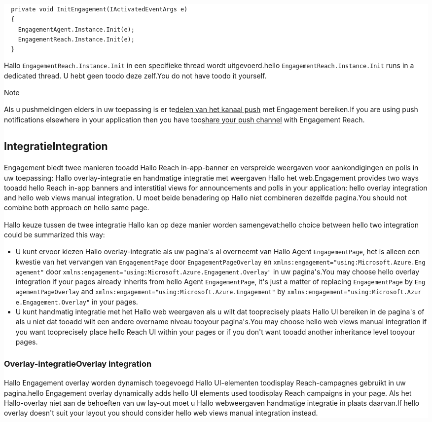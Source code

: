       private void InitEngagement(IActivatedEventArgs e)
      {
        EngagementAgent.Instance.Init(e);
        EngagementReach.Instance.Init(e);
      }
  
  <span data-ttu-id="e129e-124">Hallo `EngagementReach.Instance.Init` in een specifieke thread wordt uitgevoerd.</span><span class="sxs-lookup"><span data-stu-id="e129e-124">hello `EngagementReach.Instance.Init` runs in a dedicated thread.</span></span> <span data-ttu-id="e129e-125">U hebt geen toodo deze zelf.</span><span class="sxs-lookup"><span data-stu-id="e129e-125">You do not have toodo it yourself.</span></span>

> [!NOTE]
> <span data-ttu-id="e129e-126">Als u pushmeldingen elders in uw toepassing is er te[delen van het kanaal push](#push-channel-sharing) met Engagement bereiken.</span><span class="sxs-lookup"><span data-stu-id="e129e-126">If you are using push notifications elsewhere in your application then you have too[share your push channel](#push-channel-sharing) with Engagement Reach.</span></span>
> 
> 

## <a name="integration"></a><span data-ttu-id="e129e-127">Integratie</span><span class="sxs-lookup"><span data-stu-id="e129e-127">Integration</span></span>
<span data-ttu-id="e129e-128">Engagement biedt twee manieren tooadd Hallo Reach in-app-banner en verspreide weergaven voor aankondigingen en polls in uw toepassing: Hallo overlay-integratie en handmatige integratie met weergaven Hallo het web.</span><span class="sxs-lookup"><span data-stu-id="e129e-128">Engagement provides two ways tooadd hello Reach in-app banners and interstitial views for announcements and polls in your application: hello overlay integration and hello web views manual integration.</span></span> <span data-ttu-id="e129e-129">U moet beide benadering op Hallo niet combineren dezelfde pagina.</span><span class="sxs-lookup"><span data-stu-id="e129e-129">You should not combine both approach on hello same page.</span></span>

<span data-ttu-id="e129e-130">Hallo keuze tussen de twee integratie Hallo kan op deze manier worden samengevat:</span><span class="sxs-lookup"><span data-stu-id="e129e-130">hello choice between hello two integration could be summarized this way:</span></span>

* <span data-ttu-id="e129e-131">U kunt ervoor kiezen Hallo overlay-integratie als uw pagina's al overneemt van Hallo Agent `EngagementPage`, het is alleen een kwestie van het vervangen van `EngagementPage` door `EngagementPageOverlay` en `xmlns:engagement="using:Microsoft.Azure.Engagement"` door `xmlns:engagement="using:Microsoft.Azure.Engagement.Overlay"` in uw pagina's.</span><span class="sxs-lookup"><span data-stu-id="e129e-131">You may choose hello overlay integration if your pages already inherits from hello Agent `EngagementPage`, it's just a matter of replacing `EngagementPage` by `EngagementPageOverlay` and `xmlns:engagement="using:Microsoft.Azure.Engagement"` by `xmlns:engagement="using:Microsoft.Azure.Engagement.Overlay"` in your pages.</span></span>
* <span data-ttu-id="e129e-132">U kunt handmatig integratie met het Hallo web weergaven als u wilt dat tooprecisely plaats Hallo UI bereiken in de pagina's of als u niet dat tooadd wilt een andere overname niveau tooyour pagina's.</span><span class="sxs-lookup"><span data-stu-id="e129e-132">You may choose hello web views manual integration if you want tooprecisely place hello Reach UI within your pages or if you don't want tooadd another inheritance level tooyour pages.</span></span> 

### <a name="overlay-integration"></a><span data-ttu-id="e129e-133">Overlay-integratie</span><span class="sxs-lookup"><span data-stu-id="e129e-133">Overlay integration</span></span>
<span data-ttu-id="e129e-134">Hallo Engagement overlay worden dynamisch toegevoegd Hallo UI-elementen toodisplay Reach-campagnes gebruikt in uw pagina.</span><span class="sxs-lookup"><span data-stu-id="e129e-134">hello Engagement overlay dynamically adds hello UI elements used toodisplay Reach campaigns in your page.</span></span> <span data-ttu-id="e129e-135">Als het Hallo-overlay niet aan de behoeften van uw lay-out moet u Hallo webweergaven handmatige integratie in plaats daarvan.</span><span class="sxs-lookup"><span data-stu-id="e129e-135">If hello overlay doesn't suit your layout you should consider hello web views manual integration instead.</span></span>
